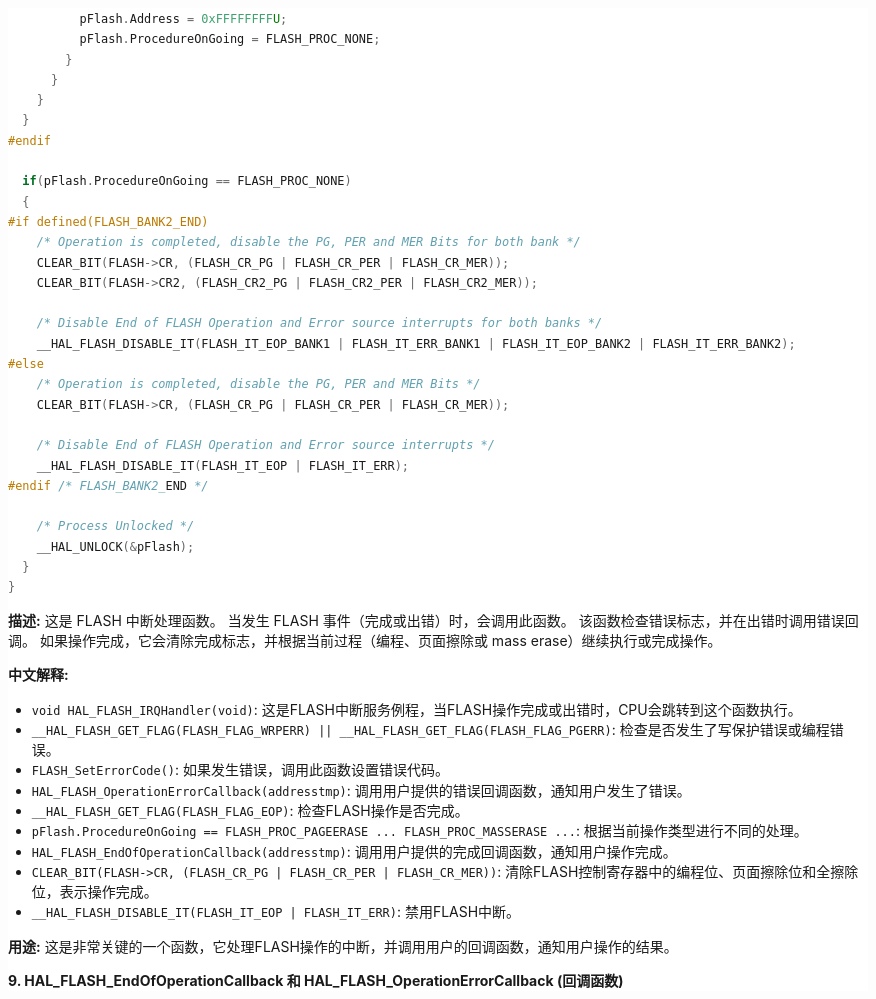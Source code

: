 ```c
          pFlash.Address = 0xFFFFFFFFU;
          pFlash.ProcedureOnGoing = FLASH_PROC_NONE;
        }
      }
    }
  }
#endif 

  if(pFlash.ProcedureOnGoing == FLASH_PROC_NONE)
  {
#if defined(FLASH_BANK2_END)
    /* Operation is completed, disable the PG, PER and MER Bits for both bank */
    CLEAR_BIT(FLASH->CR, (FLASH_CR_PG | FLASH_CR_PER | FLASH_CR_MER));
    CLEAR_BIT(FLASH->CR2, (FLASH_CR2_PG | FLASH_CR2_PER | FLASH_CR2_MER));  
  
    /* Disable End of FLASH Operation and Error source interrupts for both banks */
    __HAL_FLASH_DISABLE_IT(FLASH_IT_EOP_BANK1 | FLASH_IT_ERR_BANK1 | FLASH_IT_EOP_BANK2 | FLASH_IT_ERR_BANK2);
#else
    /* Operation is completed, disable the PG, PER and MER Bits */
    CLEAR_BIT(FLASH->CR, (FLASH_CR_PG | FLASH_CR_PER | FLASH_CR_MER));

    /* Disable End of FLASH Operation and Error source interrupts */
    __HAL_FLASH_DISABLE_IT(FLASH_IT_EOP | FLASH_IT_ERR);
#endif /* FLASH_BANK2_END */

    /* Process Unlocked */
    __HAL_UNLOCK(&pFlash);
  }
}
```

**描述:** 这是 FLASH 中断处理函数。  当发生 FLASH 事件（完成或出错）时，会调用此函数。 该函数检查错误标志，并在出错时调用错误回调。 如果操作完成，它会清除完成标志，并根据当前过程（编程、页面擦除或 mass erase）继续执行或完成操作。

**中文解释:**

*   `void HAL_FLASH_IRQHandler(void)`:  这是FLASH中断服务例程，当FLASH操作完成或出错时，CPU会跳转到这个函数执行。
*   `__HAL_FLASH_GET_FLAG(FLASH_FLAG_WRPERR) || __HAL_FLASH_GET_FLAG(FLASH_FLAG_PGERR)`:  检查是否发生了写保护错误或编程错误。
*   `FLASH_SetErrorCode()`:  如果发生错误，调用此函数设置错误代码。
*   `HAL_FLASH_OperationErrorCallback(addresstmp)`: 调用用户提供的错误回调函数，通知用户发生了错误。
*   `__HAL_FLASH_GET_FLAG(FLASH_FLAG_EOP)`: 检查FLASH操作是否完成。
*   `pFlash.ProcedureOnGoing == FLASH_PROC_PAGEERASE ... FLASH_PROC_MASSERASE ...`: 根据当前操作类型进行不同的处理。
*   `HAL_FLASH_EndOfOperationCallback(addresstmp)`: 调用用户提供的完成回调函数，通知用户操作完成。
*   `CLEAR_BIT(FLASH->CR, (FLASH_CR_PG | FLASH_CR_PER | FLASH_CR_MER))`: 清除FLASH控制寄存器中的编程位、页面擦除位和全擦除位，表示操作完成。
*   `__HAL_FLASH_DISABLE_IT(FLASH_IT_EOP | FLASH_IT_ERR)`: 禁用FLASH中断。

**用途:**  这是非常关键的一个函数，它处理FLASH操作的中断，并调用用户的回调函数，通知用户操作的结果。

**9. HAL_FLASH_EndOfOperationCallback 和 HAL_FLASH_OperationErrorCallback (回调函数)**
